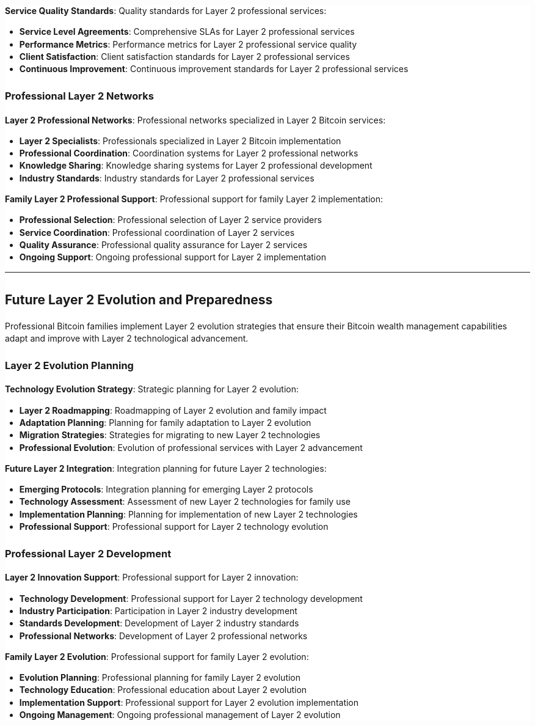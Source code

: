 **Service Quality Standards**: Quality standards for Layer 2 professional services:
- **Service Level Agreements**: Comprehensive SLAs for Layer 2 professional services
- **Performance Metrics**: Performance metrics for Layer 2 professional service quality
- **Client Satisfaction**: Client satisfaction standards for Layer 2 professional services
- **Continuous Improvement**: Continuous improvement standards for Layer 2 professional services

### Professional Layer 2 Networks

**Layer 2 Professional Networks**: Professional networks specialized in Layer 2 Bitcoin services:
- **Layer 2 Specialists**: Professionals specialized in Layer 2 Bitcoin implementation
- **Professional Coordination**: Coordination systems for Layer 2 professional networks
- **Knowledge Sharing**: Knowledge sharing systems for Layer 2 professional development
- **Industry Standards**: Industry standards for Layer 2 professional services

**Family Layer 2 Professional Support**: Professional support for family Layer 2 implementation:
- **Professional Selection**: Professional selection of Layer 2 service providers
- **Service Coordination**: Professional coordination of Layer 2 services
- **Quality Assurance**: Professional quality assurance for Layer 2 services
- **Ongoing Support**: Ongoing professional support for Layer 2 implementation

---

## Future Layer 2 Evolution and Preparedness

Professional Bitcoin families implement Layer 2 evolution strategies that ensure their Bitcoin wealth management capabilities adapt and improve with Layer 2 technological advancement.

### Layer 2 Evolution Planning

**Technology Evolution Strategy**: Strategic planning for Layer 2 evolution:
- **Layer 2 Roadmapping**: Roadmapping of Layer 2 evolution and family impact
- **Adaptation Planning**: Planning for family adaptation to Layer 2 evolution
- **Migration Strategies**: Strategies for migrating to new Layer 2 technologies
- **Professional Evolution**: Evolution of professional services with Layer 2 advancement

**Future Layer 2 Integration**: Integration planning for future Layer 2 technologies:
- **Emerging Protocols**: Integration planning for emerging Layer 2 protocols
- **Technology Assessment**: Assessment of new Layer 2 technologies for family use
- **Implementation Planning**: Planning for implementation of new Layer 2 technologies
- **Professional Support**: Professional support for Layer 2 technology evolution

### Professional Layer 2 Development

**Layer 2 Innovation Support**: Professional support for Layer 2 innovation:
- **Technology Development**: Professional support for Layer 2 technology development
- **Industry Participation**: Participation in Layer 2 industry development
- **Standards Development**: Development of Layer 2 industry standards
- **Professional Networks**: Development of Layer 2 professional networks

**Family Layer 2 Evolution**: Professional support for family Layer 2 evolution:
- **Evolution Planning**: Professional planning for family Layer 2 evolution
- **Technology Education**: Professional education about Layer 2 evolution
- **Implementation Support**: Professional support for Layer 2 evolution implementation
- **Ongoing Management**: Ongoing professional management of Layer 2 evolution
